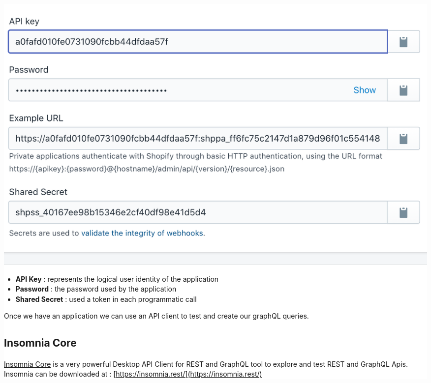 ![i5.png](./images/i5.png)

- **API Key** : represents the logical user identity of the application
- **Password** : the password used by the application
- **Shared Secret** : used a token in each programmatic call

Once we have an application we can use an API client to test and create our graphQL queries.

## Insomnia Core

[Insomnia Core](https://insomnia.rest/) is a very powerful Desktop API Client for REST and GraphQL tool to explore and test REST and GraphQL Apis. Insomnia can be downloaded at : [https://insomnia.rest/](https://insomnia.rest/)
